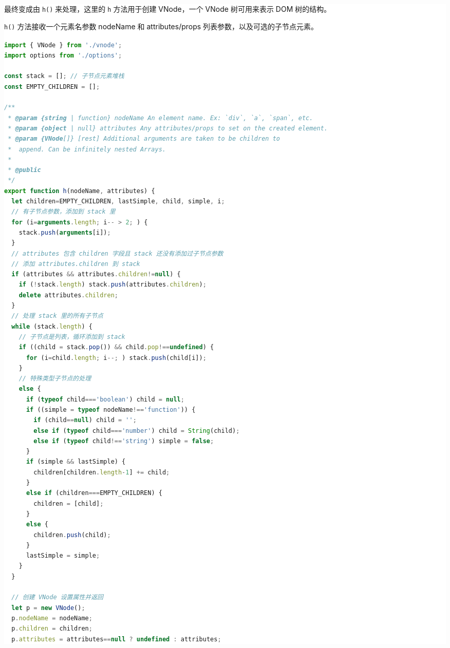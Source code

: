 ```javascript
```
最终变成由 `h()` 来处理，这里的 `h` 方法用于创建 VNode，一个 VNode 树可用来表示 DOM 树的结构。

`h()` 方法接收一个元素名参数 nodeName 和 attributes/props 列表参数，以及可选的子节点元素。

```javascript
import { VNode } from './vnode';
import options from './options';

const stack = []; // 子节点元素堆栈
const EMPTY_CHILDREN = [];

/**
 * @param {string | function} nodeName An element name. Ex: `div`, `a`, `span`, etc.
 * @param {object | null} attributes Any attributes/props to set on the created element.
 * @param {VNode[]} [rest] Additional arguments are taken to be children to
 *  append. Can be infinitely nested Arrays.
 *
 * @public
 */
export function h(nodeName, attributes) {
  let children=EMPTY_CHILDREN, lastSimple, child, simple, i;
  // 有子节点参数，添加到 stack 里
  for (i=arguments.length; i-- > 2; ) {
    stack.push(arguments[i]);
  }
  // attributes 包含 children 字段且 stack 还没有添加过子节点参数
  // 添加 attributes.children 到 stack
  if (attributes && attributes.children!=null) {
    if (!stack.length) stack.push(attributes.children);
    delete attributes.children;
  }
  // 处理 stack 里的所有子节点
  while (stack.length) {
    // 子节点是列表，循环添加到 stack
    if ((child = stack.pop()) && child.pop!==undefined) {
      for (i=child.length; i--; ) stack.push(child[i]);
    }
    // 特殊类型子节点的处理
    else {
      if (typeof child==='boolean') child = null;
      if ((simple = typeof nodeName!=='function')) {
        if (child==null) child = '';
        else if (typeof child==='number') child = String(child);
        else if (typeof child!=='string') simple = false;
      }
      if (simple && lastSimple) {
        children[children.length-1] += child;
      }
      else if (children===EMPTY_CHILDREN) {
        children = [child];
      }
      else {
        children.push(child);
      }
      lastSimple = simple;
    }
  }

  // 创建 VNode 设置属性并返回
  let p = new VNode();
  p.nodeName = nodeName;
  p.children = children;
  p.attributes = attributes==null ? undefined : attributes;
```